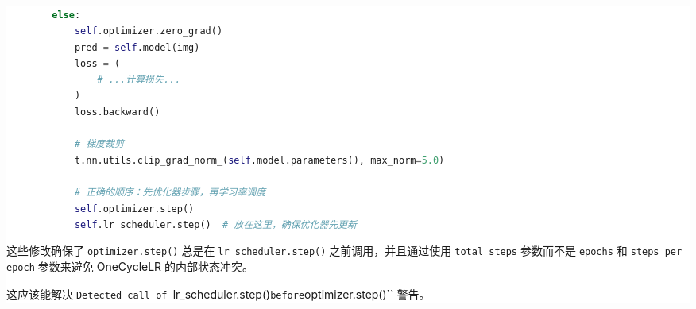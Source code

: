````python
        else:
            self.optimizer.zero_grad()
            pred = self.model(img)
            loss = (
                # ...计算损失...
            )
            loss.backward()
            
            # 梯度裁剪
            t.nn.utils.clip_grad_norm_(self.model.parameters(), max_norm=5.0)
            
            # 正确的顺序：先优化器步骤，再学习率调度
            self.optimizer.step()
            self.lr_scheduler.step()  # 放在这里，确保优化器先更新
````

这些修改确保了 `optimizer.step()` 总是在 `lr_scheduler.step()` 之前调用，并且通过使用 `total_steps` 参数而不是 `epochs` 和 `steps_per_epoch` 参数来避免 OneCycleLR 的内部状态冲突。

这应该能解决 `Detected call of `lr_scheduler.step()` before `optimizer.step()`` 警告。